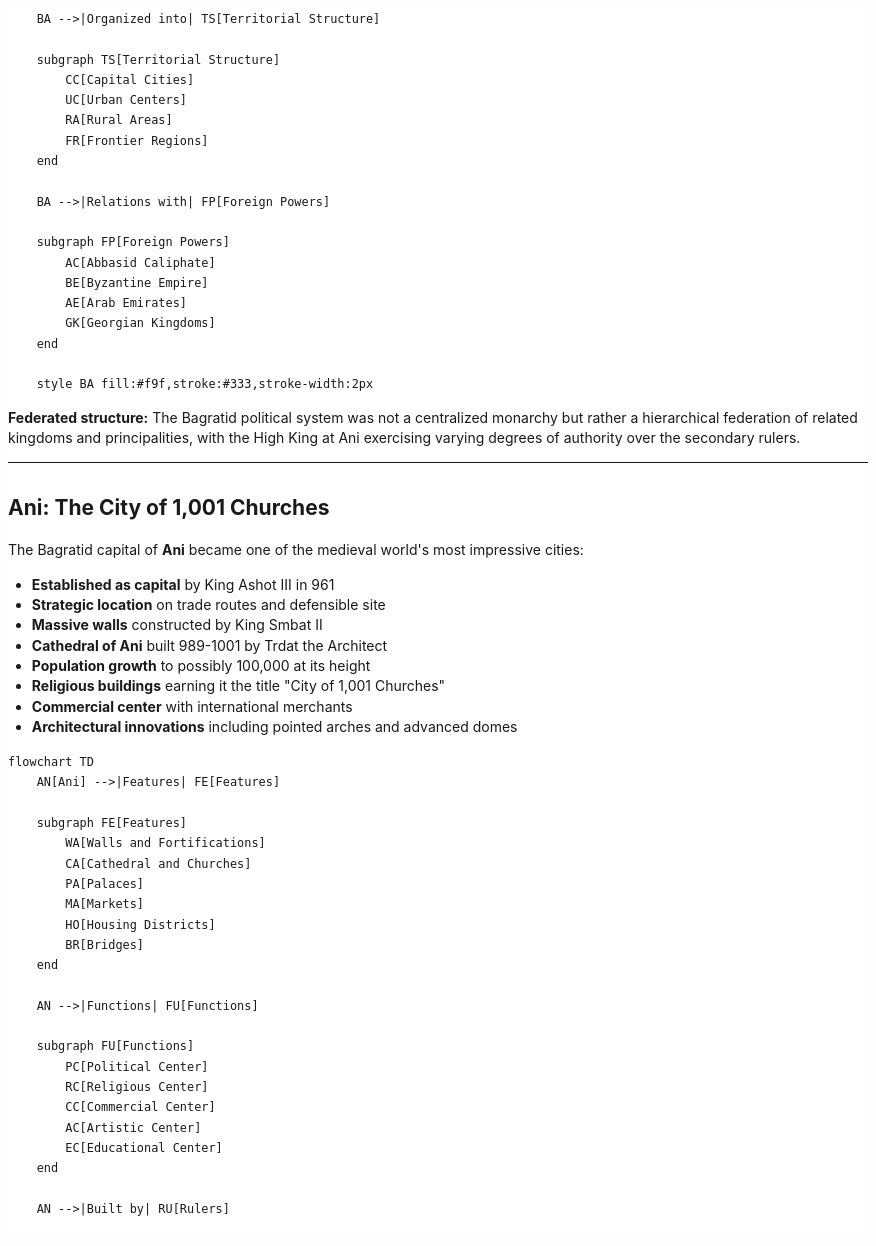 ```mermaid
    BA -->|Organized into| TS[Territorial Structure]
    
    subgraph TS[Territorial Structure]
        CC[Capital Cities]
        UC[Urban Centers]
        RA[Rural Areas]
        FR[Frontier Regions]
    end
    
    BA -->|Relations with| FP[Foreign Powers]
    
    subgraph FP[Foreign Powers]
        AC[Abbasid Caliphate]
        BE[Byzantine Empire]
        AE[Arab Emirates]
        GK[Georgian Kingdoms]
    end
    
    style BA fill:#f9f,stroke:#333,stroke-width:2px
```

**Federated structure:** The Bagratid political system was not a centralized monarchy but rather a hierarchical federation of related kingdoms and principalities, with the High King at Ani exercising varying degrees of authority over the secondary rulers.

------

## Ani: The City of 1,001 Churches

The Bagratid capital of **Ani** became one of the medieval world's most impressive cities:

- **Established as capital** by King Ashot III in 961
- **Strategic location** on trade routes and defensible site
- **Massive walls** constructed by King Smbat II
- **Cathedral of Ani** built 989-1001 by Trdat the Architect
- **Population growth** to possibly 100,000 at its height
- **Religious buildings** earning it the title "City of 1,001 Churches"
- **Commercial center** with international merchants
- **Architectural innovations** including pointed arches and advanced domes

```mermaid
flowchart TD
    AN[Ani] -->|Features| FE[Features]
    
    subgraph FE[Features]
        WA[Walls and Fortifications]
        CA[Cathedral and Churches]
        PA[Palaces]
        MA[Markets]
        HO[Housing Districts]
        BR[Bridges]
    end
    
    AN -->|Functions| FU[Functions]
    
    subgraph FU[Functions]
        PC[Political Center]
        RC[Religious Center]
        CC[Commercial Center]
        AC[Artistic Center]
        EC[Educational Center]
    end
    
    AN -->|Built by| RU[Rulers]
    
```